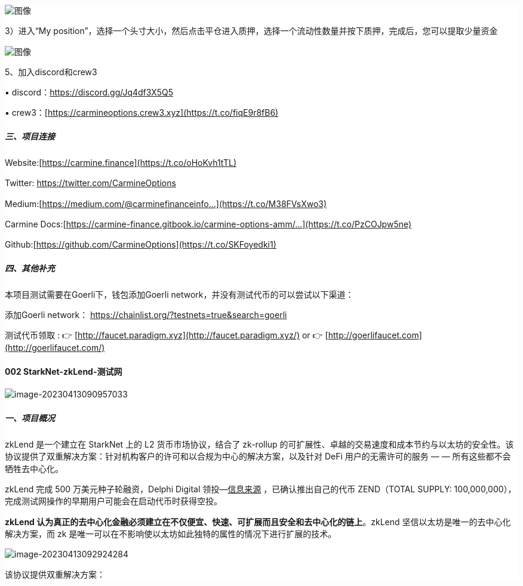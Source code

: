 ![图像](https://pbs.twimg.com/media/FpwCytrWIAQ5CTs?format=jpg&name=small)

  3）进入“My position”，选择一个头寸大小，然后点击平仓进入质押，选择一个流动性数量并按下质押，完成后，您可以提取少量资金

![图像](https://pbs.twimg.com/media/FpwCzHwX0AcEzi3?format=jpg&name=large)

5、加入discord和crew3

▪ discord：https://discord.gg/Jq4df3X5Q5

▪ crew3：[https://carmineoptions.crew3.xyz](https://t.co/fiqE9r8fB6)



##### 三、项目连接

Website:[https://carmine.finance](https://t.co/oHoKvh1tTL)

Twitter: https://twitter.com/CarmineOptions

Medium:[https://medium.com/@carminefinanceinfo…](https://t.co/M38FVsXwo3)

Carmine Docs:[https://carmine-finance.gitbook.io/carmine-options-amm/…](https://t.co/PzCOJpw5ne)

Github:[https://github.com/CarmineOptions](https://t.co/SKFoyedki1)



##### 四、其他补充

本项目测试需要在Goerli下，钱包添加Goerli network，并没有测试代币的可以尝试以下渠道：

添加Goerli network： https://chainlist.org/?testnets=true&search=goerli

测试代币领取 :
👉 [http://faucet.paradigm.xyz](http://faucet.paradigm.xyz/) or
👉 [http://goerlifaucet.com](http://goerlifaucet.com/) 





#### 002 StarkNet-zkLend-测试网

![image-20230413090957033](C:\Users\dengyajun\AppData\Roaming\Typora\typora-user-images\image-20230413090957033.png)

##### 一、项目概况

zkLend 是一个建立在 StarkNet 上的 L2 货币市场协议，结合了 zk-rollup 的可扩展性、卓越的交易速度和成本节约与以太坊的安全性。该协议提供了双重解决方案：针对机构客户的许可和以合规为中心的解决方案，以及针对 DeFi 用户的无需许可的服务 — — 所有这些都不会牺牲去中心化。

zkLend 完成 500 万美元种子轮融资，Delphi Digital 领投—[信息来源](https://medium.com/zklend/zklend-raises-5mln-in-seed-round-led-by-delphi-digital-a6137542f27a) ，已确认推出自己的代币 ZEND（TOTAL SUPPLY: 100,000,000），完成测试网操作的早期用户可能会在启动代币时获得空投。

**zkLend 认为真正的去中心化金融必须建立在不仅便宜、快速、可扩展而且安全和去中心化的链上**。zkLend 坚信以太坊是唯一的去中心化解决方案，而 zk 是唯一可以在不影响使以太坊如此独特的属性的情况下进行扩展的技术。

![image-20230413092924284](C:\Users\dengyajun\AppData\Roaming\Typora\typora-user-images\image-20230413092924284.png)

该协议提供双重解决方案：
